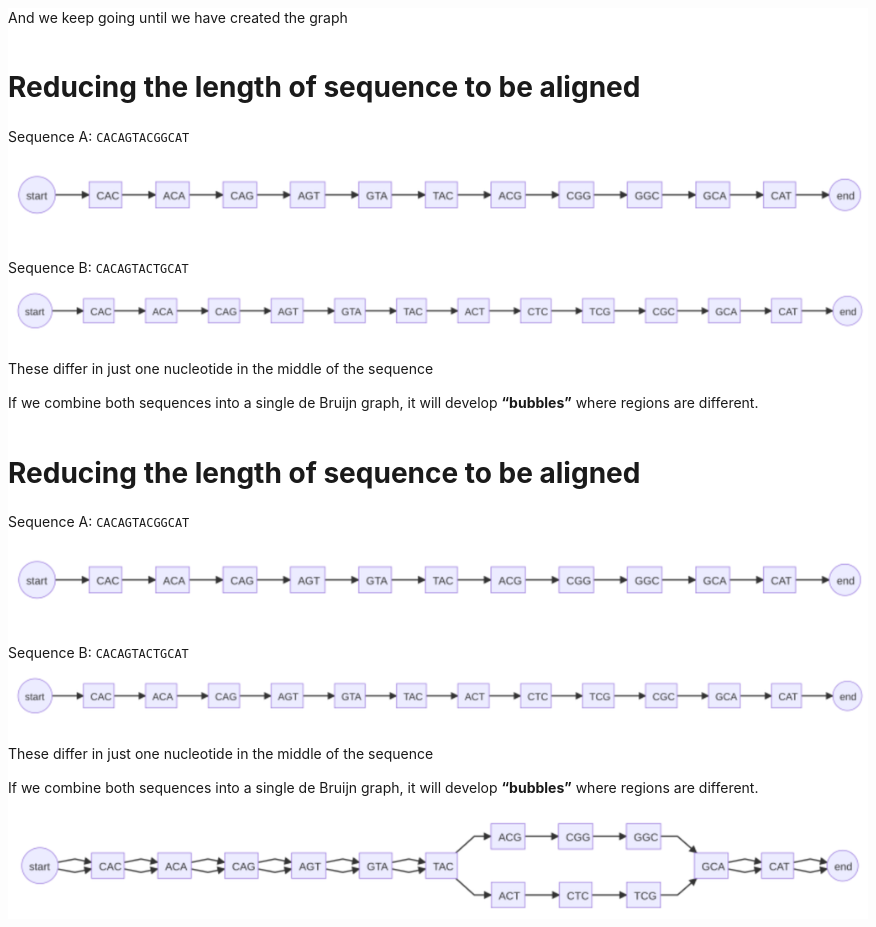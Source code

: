 And we keep going until we have created the graph

# Reducing the **length** of sequence to be aligned

Sequence A: `CACAGTACGGCAT` 
![](images/dbg_sequencea.drawio.svg)

Sequence B: `CACAGTACTGCAT` 
![](images/dbg_sequenceb.drawio.svg)

These differ in just one nucleotide in the middle of the sequence

If we combine both sequences into a single de Bruijn graph, it will develop **“bubbles”** where regions are different.

# Reducing the **length** of sequence to be aligned


Sequence A: `CACAGTACGGCAT` 
![](images/dbg_sequencea.drawio.svg)

Sequence B: `CACAGTACTGCAT` 
![](images/dbg_sequenceb.drawio.svg)

These differ in just one nucleotide in the middle of the sequence

If we combine both sequences into a single de Bruijn graph, it will develop **“bubbles”** where regions are different.

![](images/dbg_alignment.drawio.svg)
